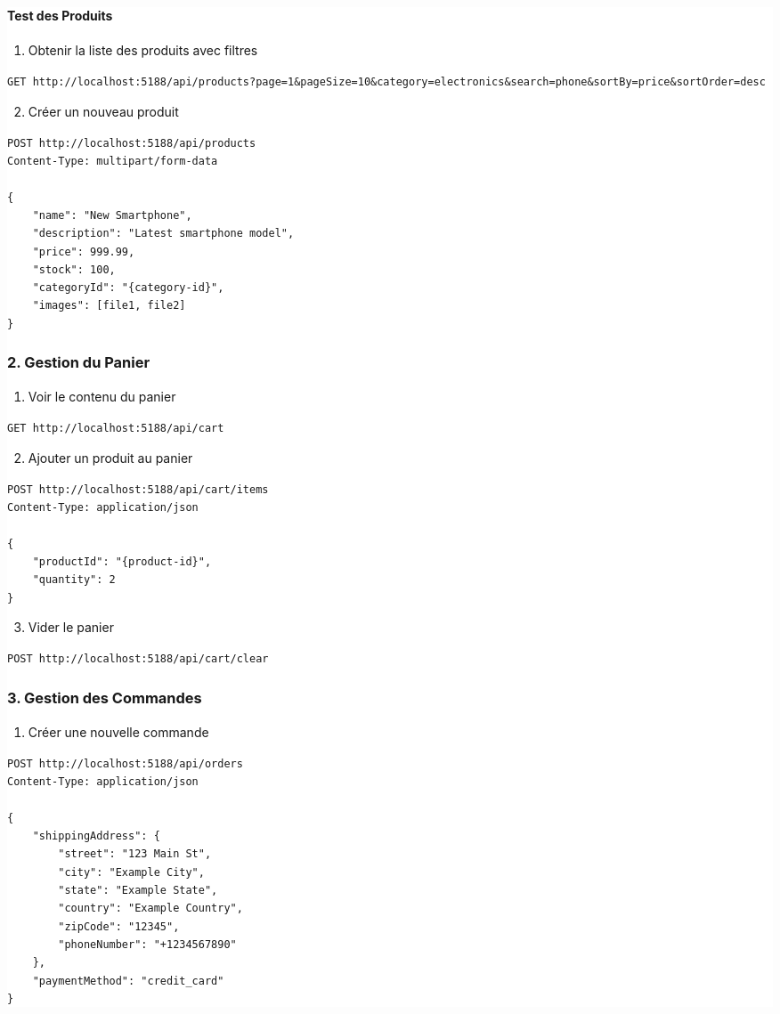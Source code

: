 #### Test des Produits

1. Obtenir la liste des produits avec filtres

```http
GET http://localhost:5188/api/products?page=1&pageSize=10&category=electronics&search=phone&sortBy=price&sortOrder=desc
```

2. Créer un nouveau produit

```http
POST http://localhost:5188/api/products
Content-Type: multipart/form-data

{
    "name": "New Smartphone",
    "description": "Latest smartphone model",
    "price": 999.99,
    "stock": 100,
    "categoryId": "{category-id}",
    "images": [file1, file2]
}
```

### 2. Gestion du Panier

1. Voir le contenu du panier

```http
GET http://localhost:5188/api/cart
```

2. Ajouter un produit au panier

```http
POST http://localhost:5188/api/cart/items
Content-Type: application/json

{
    "productId": "{product-id}",
    "quantity": 2
}
```

3. Vider le panier

```http
POST http://localhost:5188/api/cart/clear
```

### 3. Gestion des Commandes

1. Créer une nouvelle commande

```http
POST http://localhost:5188/api/orders
Content-Type: application/json

{
    "shippingAddress": {
        "street": "123 Main St",
        "city": "Example City",
        "state": "Example State",
        "country": "Example Country",
        "zipCode": "12345",
        "phoneNumber": "+1234567890"
    },
    "paymentMethod": "credit_card"
}
```